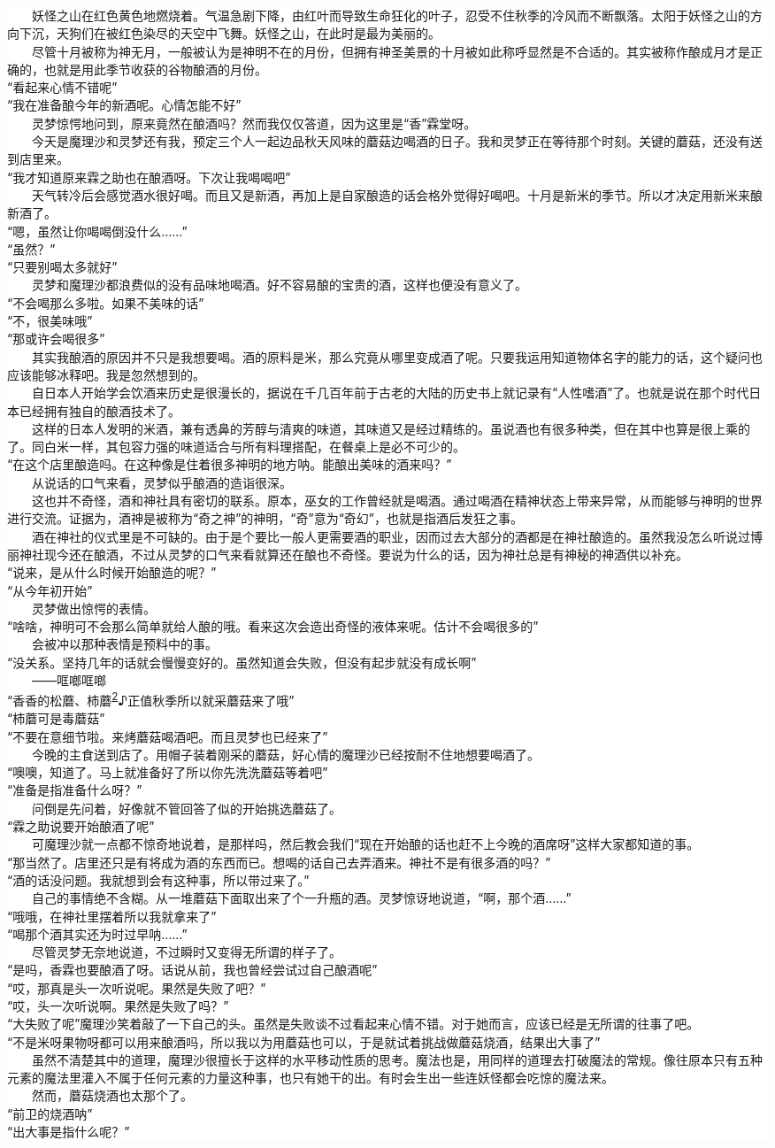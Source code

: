 <div class="tt-zh tt-type-omake" lang="zh"><div class="poem">　　妖怪之山在红色黄色地燃烧着。气温急剧下降，由红叶而导致生命狂化的叶子，忍受不住秋季的冷风而不断飘落。太阳于妖怪之山的方向下沉，天狗们在被红色染尽的天空中飞舞。妖怪之山，在此时是最为美丽的。</div></div><div class="tt-zh tt-type-omake" lang="zh"><div class="poem">　　尽管十月被称为神无月，一般被认为是神明不在的月份，但拥有神圣美景的十月被如此称呼显然是不合适的。其实被称作酿成月才是正确的，也就是用此季节收获的谷物酿酒的月份。</div></div><div class="tt-zh tt-type-omake" lang="zh"><div class="poem">“看起来心情不错呢”</div></div><div class="tt-zh tt-type-omake" lang="zh"><div class="poem">“我在准备酿今年的新酒呢。心情怎能不好”</div></div><div class="tt-zh tt-type-omake" lang="zh"><div class="poem">　　灵梦惊愕地问到，原来竟然在酿酒吗？然而我仅仅答道，因为这里是“香”霖堂呀。</div></div><div class="tt-zh tt-type-omake" lang="zh"><div class="poem">　　今天是魔理沙和灵梦还有我，预定三个人一起边品秋天风味的蘑菇边喝酒的日子。我和灵梦正在等待那个时刻。关键的蘑菇，还没有送到店里来。</div></div><div class="tt-zh tt-type-omake" lang="zh"><div class="poem">“我才知道原来霖之助也在酿酒呀。下次让我喝喝吧”</div></div><div class="tt-zh tt-type-omake" lang="zh"><div class="poem">　　天气转冷后会感觉酒水很好喝。而且又是新酒，再加上是自家酿造的话会格外觉得好喝吧。十月是新米的季节。所以才决定用新米来酿新酒了。</div></div><div class="tt-zh tt-type-omake" lang="zh"><div class="poem">“嗯，虽然让你喝喝倒没什么……”</div></div><div class="tt-zh tt-type-omake" lang="zh"><div class="poem">“虽然？”</div></div><div class="tt-zh tt-type-omake" lang="zh"><div class="poem">“只要别喝太多就好”</div></div><div class="tt-zh tt-type-omake" lang="zh"><div class="poem">　　灵梦和魔理沙都浪费似的没有品味地喝酒。好不容易酿的宝贵的酒，这样也便没有意义了。</div></div><div class="tt-zh tt-type-omake" lang="zh"><div class="poem">“不会喝那么多啦。如果不美味的话”</div></div><div class="tt-zh tt-type-omake" lang="zh"><div class="poem">“不，很美味哦”</div></div><div class="tt-zh tt-type-omake" lang="zh"><div class="poem">“那或许会喝很多”</div></div><div class="tt-zh tt-type-omake" lang="zh"><div class="poem">　　其实我酿酒的原因并不只是我想要喝。酒的原料是米，那么究竟从哪里变成酒了呢。只要我运用知道物体名字的能力的话，这个疑问也应该能够冰释吧。我是忽然想到的。</div></div><div class="tt-zh tt-type-omake" lang="zh"><div class="poem">　　自日本人开始学会饮酒来历史是很漫长的，据说在千几百年前于古老的大陆的历史书上就记录有“人性嗜酒”了。也就是说在那个时代日本已经拥有独自的酿酒技术了。</div></div><div class="tt-zh tt-type-omake" lang="zh"><div class="poem">　　这样的日本人发明的米酒，兼有透鼻的芳醇与清爽的味道，其味道又是经过精练的。虽说酒也有很多种类，但在其中也算是很上乘的了。同白米一样，其包容力强的味道适合与所有料理搭配，在餐桌上是必不可少的。</div></div><div class="tt-zh tt-type-omake" lang="zh"><div class="poem">“在这个店里酿造吗。在这种像是住着很多神明的地方呐。能酿出美味的酒来吗？”</div></div><div class="tt-zh tt-type-omake" lang="zh"><div class="poem">　　从说话的口气来看，灵梦似乎酿酒的造诣很深。</div></div><div class="tt-zh tt-type-omake" lang="zh"><div class="poem">　　这也并不奇怪，酒和神社具有密切的联系。原本，巫女的工作曾经就是喝酒。通过喝酒在精神状态上带来异常，从而能够与神明的世界进行交流。证据为，酒神是被称为“奇之神”的神明，“奇”意为“奇幻”，也就是指酒后发狂之事。</div></div><div class="tt-zh tt-type-omake" lang="zh"><div class="poem">　　酒在神社的仪式里是不可缺的。由于是个要比一般人更需要酒的职业，因而过去大部分的酒都是在神社酿造的。虽然我没怎么听说过博丽神社现今还在酿酒，不过从灵梦的口气来看就算还在酿也不奇怪。要说为什么的话，因为神社总是有神秘的神酒供以补充。</div></div><div class="tt-zh tt-type-omake" lang="zh"><div class="poem">“说来，是从什么时候开始酿造的呢？”</div></div><div class="tt-zh tt-type-omake" lang="zh"><div class="poem">“从今年初开始”</div></div><div class="tt-zh tt-type-omake" lang="zh"><div class="poem">　　灵梦做出惊愕的表情。</div></div><div class="tt-zh tt-type-omake" lang="zh"><div class="poem">“啥啥，神明可不会那么简单就给人酿的哦。看来这次会造出奇怪的液体来呢。估计不会喝很多的”</div></div><div class="tt-zh tt-type-omake" lang="zh"><div class="poem">　　会被冲以那种表情是预料中的事。</div></div><div class="tt-zh tt-type-omake" lang="zh"><div class="poem">“没关系。坚持几年的话就会慢慢变好的。虽然知道会失败，但没有起步就没有成长啊”</div></div><div class="tt-zh tt-type-omake" lang="zh"><div class="poem">　　——哐啷哐啷</div></div><div class="tt-zh tt-type-omake" lang="zh"><div class="poem">“香香的松蘑、柿蘑<sup id="cite_ref-2" class="reference"><a href="#cite_note-2">2</a></sup>♪正值秋季所以就采蘑菇来了哦”</div></div><div class="tt-zh tt-type-omake" lang="zh"><div class="poem">“柿蘑可是毒蘑菇”</div></div><div class="tt-zh tt-type-omake" lang="zh"><div class="poem">“不要在意细节啦。来烤蘑菇喝酒吧。而且灵梦也已经来了”</div></div><div class="tt-zh tt-type-omake" lang="zh"><div class="poem">　　今晚的主食送到店了。用帽子装着刚采的蘑菇，好心情的魔理沙已经按耐不住地想要喝酒了。</div></div><div class="tt-zh tt-type-omake" lang="zh"><div class="poem">“噢噢，知道了。马上就准备好了所以你先洗洗蘑菇等着吧”</div></div><div class="tt-zh tt-type-omake" lang="zh"><div class="poem">“准备是指准备什么呀？”</div></div><div class="tt-zh tt-type-omake" lang="zh"><div class="poem">　　问倒是先问着，好像就不管回答了似的开始挑选蘑菇了。</div></div><div class="tt-zh tt-type-omake" lang="zh"><div class="poem">“霖之助说要开始酿酒了呢”</div></div><div class="tt-zh tt-type-omake" lang="zh"><div class="poem">　　可魔理沙就一点都不惊奇地说着，是那样吗，然后教会我们“现在开始酿的话也赶不上今晚的酒席呀”这样大家都知道的事。</div></div><div class="tt-zh tt-type-omake" lang="zh"><div class="poem">“那当然了。店里还只是有将成为酒的东西而已。想喝的话自己去弄酒来。神社不是有很多酒的吗？”</div></div><div class="tt-zh tt-type-omake" lang="zh"><div class="poem">“酒的话没问题。我就想到会有这种事，所以带过来了。”</div></div><div class="tt-zh tt-type-omake" lang="zh"><div class="poem">　　自己的事情绝不含糊。从一堆蘑菇下面取出来了个一升瓶的酒。灵梦惊讶地说道，“啊，那个酒……”</div></div><div class="tt-zh tt-type-omake" lang="zh"><div class="poem">“哦哦，在神社里摆着所以我就拿来了”</div></div><div class="tt-zh tt-type-omake" lang="zh"><div class="poem">“喝那个酒其实还为时过早呐……”</div></div><div class="tt-zh tt-type-omake" lang="zh"><div class="poem">　　尽管灵梦无奈地说道，不过瞬时又变得无所谓的样子了。</div></div><div class="tt-zh tt-type-omake" lang="zh"><div class="poem">“是吗，香霖也要酿酒了呀。话说从前，我也曾经尝试过自己酿酒呢”</div></div><div class="tt-zh tt-type-omake" lang="zh"><div class="poem">“哎，那真是头一次听说呢。果然是失败了吧？”</div></div><div class="tt-zh tt-type-omake" lang="zh"><div class="poem">“哎，头一次听说啊。果然是失败了吗？”</div></div><div class="tt-zh tt-type-omake" lang="zh"><div class="poem">“大失败了呢”魔理沙笑着敲了一下自己的头。虽然是失败谈不过看起来心情不错。对于她而言，应该已经是无所谓的往事了吧。</div></div><div class="tt-zh tt-type-omake" lang="zh"><div class="poem">“不是米呀果物呀都可以用来酿酒吗，所以我以为用蘑菇也可以，于是就试着挑战做蘑菇烧酒，结果出大事了”</div></div><div class="tt-zh tt-type-omake" lang="zh"><div class="poem">　　虽然不清楚其中的道理，魔理沙很擅长于这样的水平移动性质的思考。魔法也是，用同样的道理去打破魔法的常规。像往原本只有五种元素的魔法里灌入不属于任何元素的力量这种事，也只有她干的出。有时会生出一些连妖怪都会吃惊的魔法来。</div></div><div class="tt-zh tt-type-omake" lang="zh"><div class="poem">　　然而，蘑菇烧酒也太那个了。</div></div><div class="tt-zh tt-type-omake" lang="zh"><div class="poem">“前卫的烧酒呐”</div></div><div class="tt-zh tt-type-omake" lang="zh"><div class="poem">“出大事是指什么呢？”</div></div><div class="tt-zh tt-type-omake" lang="zh">